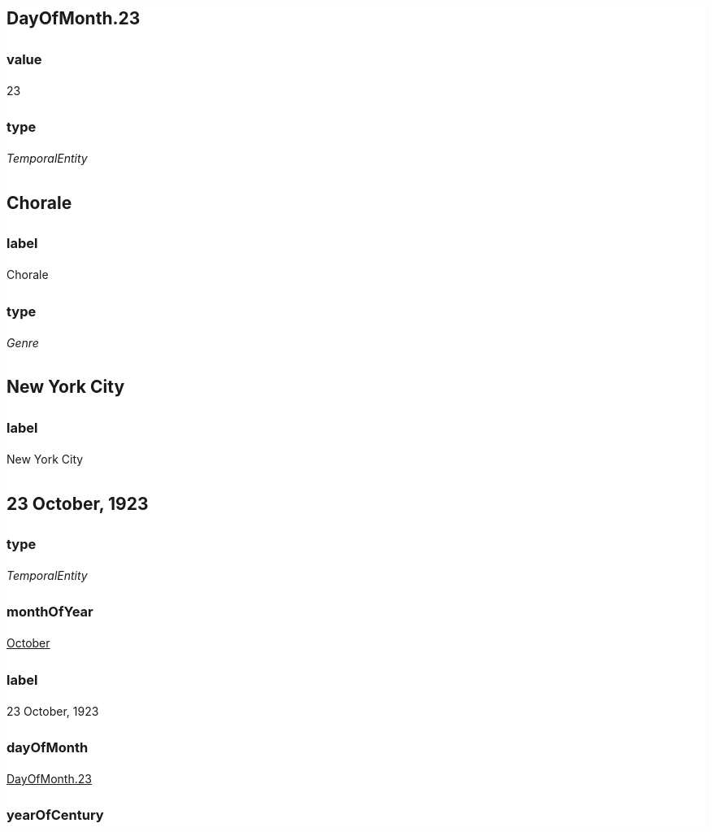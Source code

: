 ## DayOfMonth.23

### value


23

### type


*TemporalEntity*

## Chorale

### label


Chorale

### type


*Genre*

## New York City

### label


New York City

## 23 October, 1923

### type


*TemporalEntity*

### monthOfYear


[October](#October)

### label


23 October, 1923

### dayOfMonth


[DayOfMonth.23](#DayOfMonth.23)

### yearOfCentury
